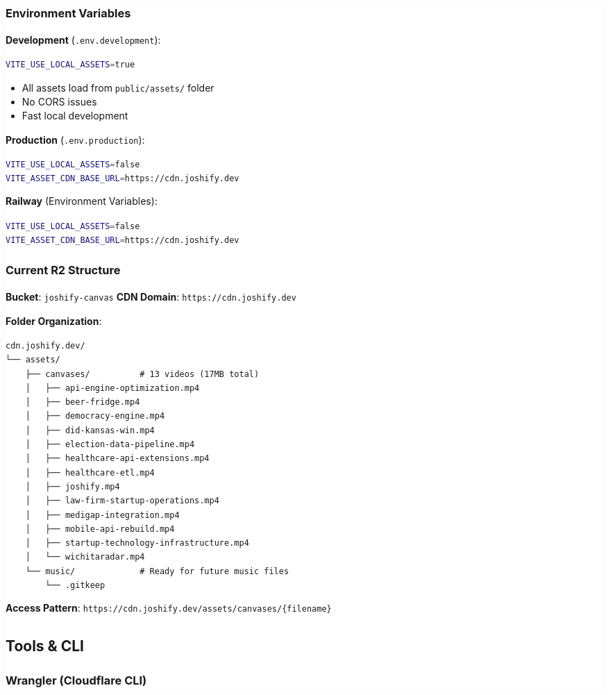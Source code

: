 ### Environment Variables

**Development** (`.env.development`):
```bash
VITE_USE_LOCAL_ASSETS=true
```
- All assets load from `public/assets/` folder
- No CORS issues
- Fast local development

**Production** (`.env.production`):
```bash
VITE_USE_LOCAL_ASSETS=false
VITE_ASSET_CDN_BASE_URL=https://cdn.joshify.dev
```

**Railway** (Environment Variables):
```bash
VITE_USE_LOCAL_ASSETS=false
VITE_ASSET_CDN_BASE_URL=https://cdn.joshify.dev
```

### Current R2 Structure

**Bucket**: `joshify-canvas`
**CDN Domain**: `https://cdn.joshify.dev`

**Folder Organization**:
```
cdn.joshify.dev/
└── assets/
    ├── canvases/          # 13 videos (17MB total)
    │   ├── api-engine-optimization.mp4
    │   ├── beer-fridge.mp4
    │   ├── democracy-engine.mp4
    │   ├── did-kansas-win.mp4
    │   ├── election-data-pipeline.mp4
    │   ├── healthcare-api-extensions.mp4
    │   ├── healthcare-etl.mp4
    │   ├── joshify.mp4
    │   ├── law-firm-startup-operations.mp4
    │   ├── medigap-integration.mp4
    │   ├── mobile-api-rebuild.mp4
    │   ├── startup-technology-infrastructure.mp4
    │   └── wichitaradar.mp4
    └── music/             # Ready for future music files
        └── .gitkeep
```

**Access Pattern**: `https://cdn.joshify.dev/assets/canvases/{filename}`

## Tools & CLI

### Wrangler (Cloudflare CLI)
